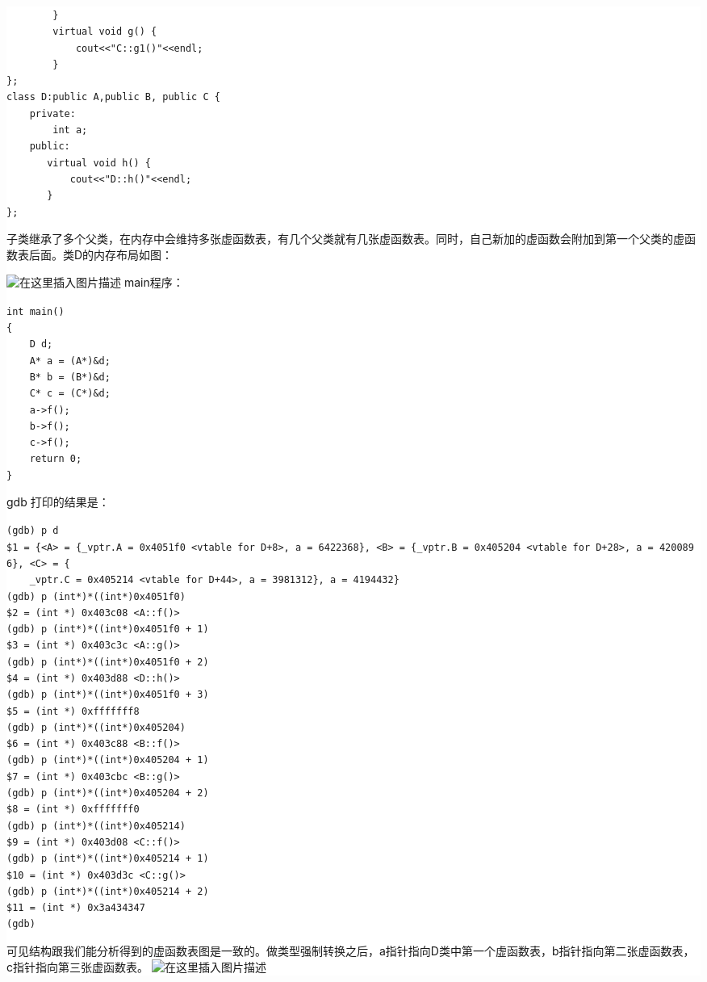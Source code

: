 ```
        }
        virtual void g() {
            cout<<"C::g1()"<<endl;
        }
};
class D:public A,public B, public C {
    private:
        int a;
    public:
       virtual void h() {
           cout<<"D::h()"<<endl;
       }
};
```
子类继承了多个父类，在内存中会维持多张虚函数表，有几个父类就有几张虚函数表。同时，自己新加的虚函数会附加到第一个父类的虚函数表后面。类D的内存布局如图：



![在这里插入图片描述](https://img-blog.csdnimg.cn/20190101152559424.png?x-oss-process=image/watermark,type_ZmFuZ3poZW5naGVpdGk,shadow_10,text_aHR0cHM6Ly9ibG9nLmNzZG4ubmV0L3d3MTQ3MzM0NTcxMw==,size_16,color_FFFFFF,t_70)
main程序：
```
int main()
{
    D d;
    A* a = (A*)&d;
    B* b = (B*)&d;
    C* c = (C*)&d;
    a->f();
    b->f();
    c->f();
    return 0;
}
```
gdb 打印的结果是：
```
(gdb) p d
$1 = {<A> = {_vptr.A = 0x4051f0 <vtable for D+8>, a = 6422368}, <B> = {_vptr.B = 0x405204 <vtable for D+28>, a = 4200896}, <C> = {
    _vptr.C = 0x405214 <vtable for D+44>, a = 3981312}, a = 4194432}
(gdb) p (int*)*((int*)0x4051f0)
$2 = (int *) 0x403c08 <A::f()>
(gdb) p (int*)*((int*)0x4051f0 + 1)
$3 = (int *) 0x403c3c <A::g()>
(gdb) p (int*)*((int*)0x4051f0 + 2)
$4 = (int *) 0x403d88 <D::h()>
(gdb) p (int*)*((int*)0x4051f0 + 3)
$5 = (int *) 0xfffffff8
(gdb) p (int*)*((int*)0x405204)
$6 = (int *) 0x403c88 <B::f()>
(gdb) p (int*)*((int*)0x405204 + 1)
$7 = (int *) 0x403cbc <B::g()>
(gdb) p (int*)*((int*)0x405204 + 2)
$8 = (int *) 0xfffffff0
(gdb) p (int*)*((int*)0x405214)
$9 = (int *) 0x403d08 <C::f()>
(gdb) p (int*)*((int*)0x405214 + 1)
$10 = (int *) 0x403d3c <C::g()>
(gdb) p (int*)*((int*)0x405214 + 2)
$11 = (int *) 0x3a434347
(gdb)
```
可见结构跟我们能分析得到的虚函数表图是一致的。做类型强制转换之后，a指针指向D类中第一个虚函数表，b指针指向第二张虚函数表，c指针指向第三张虚函数表。
![在这里插入图片描述](https://img-blog.csdnimg.cn/20190101210628736.png?x-oss-process=image/watermark,type_ZmFuZ3poZW5naGVpdGk,shadow_10,text_aHR0cHM6Ly9ibG9nLmNzZG4ubmV0L3d3MTQ3MzM0NTcxMw==,size_16,color_FFFFFF,t_70)